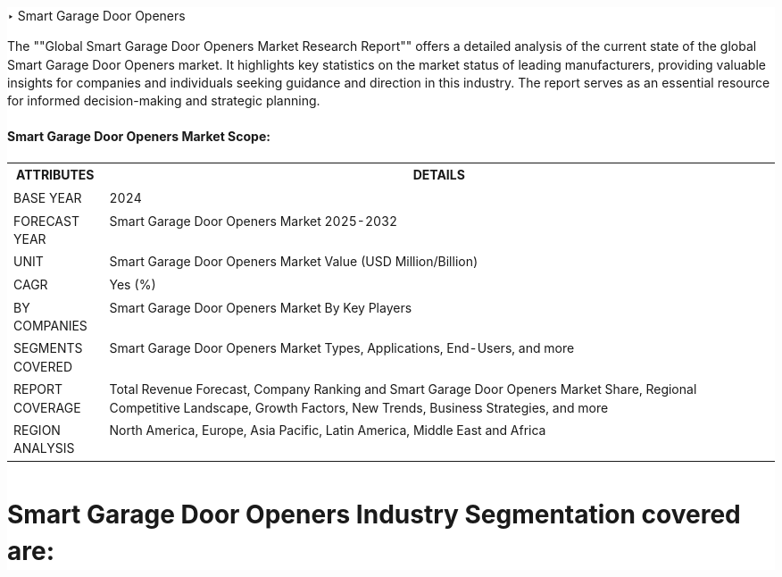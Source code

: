 ‣ Smart Garage Door Openers

The ""Global Smart Garage Door Openers Market Research Report"" offers a detailed analysis of the current state of the global Smart Garage Door Openers market. It highlights key statistics on the market status of leading manufacturers, providing valuable insights for companies and individuals seeking guidance and direction in this industry. The report serves as an essential resource for informed decision-making and strategic planning.

<h4>Smart Garage Door Openers Market Scope:</h4>
<table>
<tr>
<th>ATTRIBUTES</th>
<th>DETAILS</th>
</tr>
<tr>
<td>BASE YEAR</td>
<td>2024</td>
</tr>
<tr>
<td>FORECAST YEAR</td>
<td>Smart Garage Door Openers Market 2025-2032</td>
</tr>
<tr>
<td>UNIT</td>
<td>Smart Garage Door Openers Market Value (USD Million/Billion)</td>
<tr>
<td>CAGR</td>
<td>Yes (%)</td>
</tr>
</tr>
<tr>
<td>BY COMPANIES</td>
<td>Smart Garage Door Openers Market By Key Players</td>
</tr>
<tr>
<td>SEGMENTS COVERED</td>
<td>Smart Garage Door Openers Market Types, Applications, End-Users, and more</td>
</tr>
<tr>
<td>REPORT COVERAGE</td>
<td>Total Revenue Forecast, Company Ranking and Smart Garage Door Openers Market Share, Regional Competitive Landscape, Growth Factors, New Trends, Business Strategies, and more</td>
</tr>
<tr>
<td>REGION ANALYSIS</td>
<td>North America, Europe, Asia Pacific, Latin America, Middle East and Africa</td>
</tr>
</table>

# <strong>Smart Garage Door Openers Industry Segmentation covered are:</strong>
